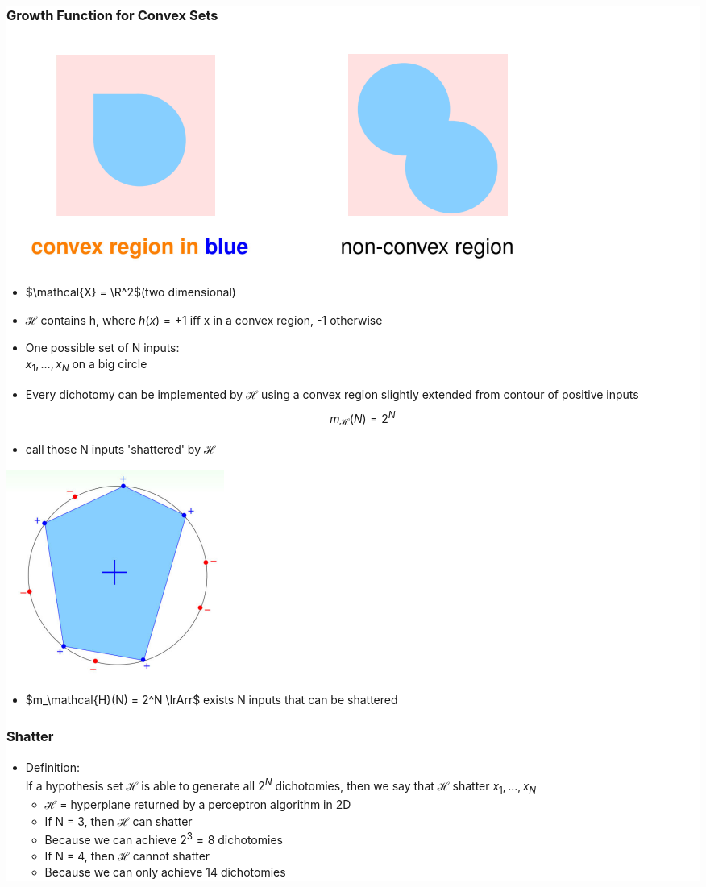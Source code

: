 ### Growth Function for Convex Sets

![](./images/Growth%20Function%20for%20Convex%20Sets.png)

- $\mathcal{X} = \R^2$(two dimensional)
- $\mathcal{H}$ contains h, where $h(x) = + 1$ iff x in a convex region, -1 otherwise

- One possible set of N inputs:  
  $x_1, \dots, x_N$ on a big circle
- Every dichotomy can be implemented by $\mathcal{H}$ using a convex region slightly extended from contour of positive inputs
  $$
    m_\mathcal{H}(N) =  2^N
  $$
- call those N inputs 'shattered' by $\mathcal{H}$

![](./images/Growth%20Function%20for%20Convex%20Sets_2.png)

- $m_\mathcal{H}(N) = 2^N \lrArr$ exists N inputs that can be shattered

### Shatter

- Definition:  
  If a hypothesis set $\mathcal{H}$ is able to generate all $2^N$ dichotomies, then we say that $\mathcal{H}$ shatter $x_1, \dots, x_N$
  - $\mathcal{H}$ = hyperplane returned by a perceptron algorithm in 2D
  - If N = 3, then $\mathcal{H}$ can shatter
  - Because we can achieve $2^3 = 8$ dichotomies
  - If N = 4, then $\mathcal{H}$ cannot shatter
  - Because we can only achieve 14 dichotomies
